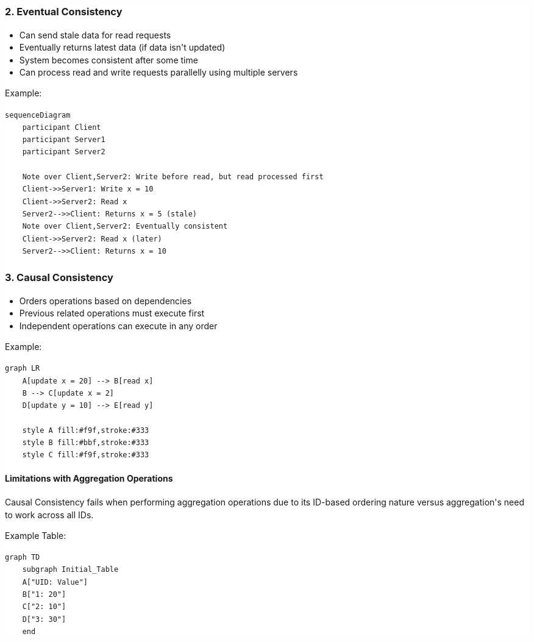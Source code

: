 ### 2. Eventual Consistency
- Can send stale data for read requests
- Eventually returns latest data (if data isn't updated)
- System becomes consistent after some time
- Can process read and write requests parallelly using multiple servers

Example:
```mermaid
sequenceDiagram
    participant Client
    participant Server1
    participant Server2
    
    Note over Client,Server2: Write before read, but read processed first
    Client->>Server1: Write x = 10
    Client->>Server2: Read x
    Server2-->>Client: Returns x = 5 (stale)
    Note over Client,Server2: Eventually consistent
    Client->>Server2: Read x (later)
    Server2-->>Client: Returns x = 10
```

### 3. Causal Consistency
- Orders operations based on dependencies
- Previous related operations must execute first
- Independent operations can execute in any order

Example:
```mermaid
graph LR
    A[update x = 20] --> B[read x]
    B --> C[update x = 2]
    D[update y = 10] --> E[read y]
    
    style A fill:#f9f,stroke:#333
    style B fill:#bbf,stroke:#333
    style C fill:#f9f,stroke:#333
```
#### Limitations with Aggregation Operations

Causal Consistency fails when performing aggregation operations due to its ID-based ordering nature versus aggregation's need to work across all IDs.

Example Table:
```mermaid
graph TD
    subgraph Initial_Table
    A["UID: Value"]
    B["1: 20"]
    C["2: 10"]
    D["3: 30"]
    end
```
